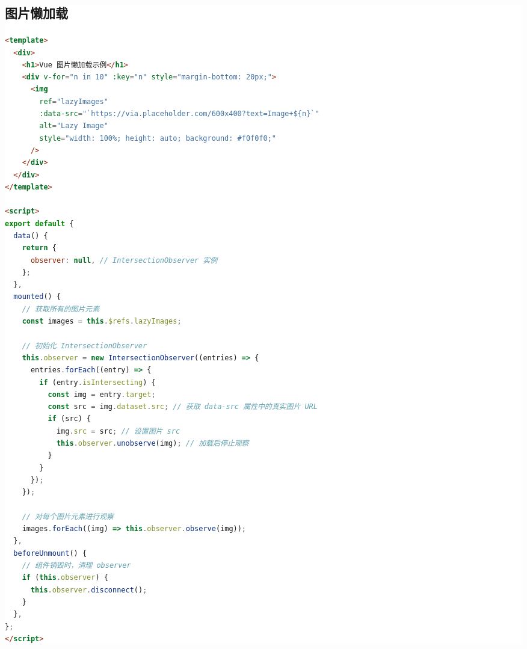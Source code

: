 ## 图片懒加载

```html
<template>
  <div>
    <h1>Vue 图片懒加载示例</h1>
    <div v-for="n in 10" :key="n" style="margin-bottom: 20px;">
      <img
        ref="lazyImages"
        :data-src="`https://via.placeholder.com/600x400?text=Image+${n}`"
        alt="Lazy Image"
        style="width: 100%; height: auto; background: #f0f0f0;"
      />
    </div>
  </div>
</template>

<script>
export default {
  data() {
    return {
      observer: null, // IntersectionObserver 实例
    };
  },
  mounted() {
    // 获取所有的图片元素
    const images = this.$refs.lazyImages;

    // 初始化 IntersectionObserver
    this.observer = new IntersectionObserver((entries) => {
      entries.forEach((entry) => {
        if (entry.isIntersecting) {
          const img = entry.target;
          const src = img.dataset.src; // 获取 data-src 属性中的真实图片 URL
          if (src) {
            img.src = src; // 设置图片 src
            this.observer.unobserve(img); // 加载后停止观察
          }
        }
      });
    });

    // 对每个图片元素进行观察
    images.forEach((img) => this.observer.observe(img));
  },
  beforeUnmount() {
    // 组件销毁时，清理 observer
    if (this.observer) {
      this.observer.disconnect();
    }
  },
};
</script>

```
